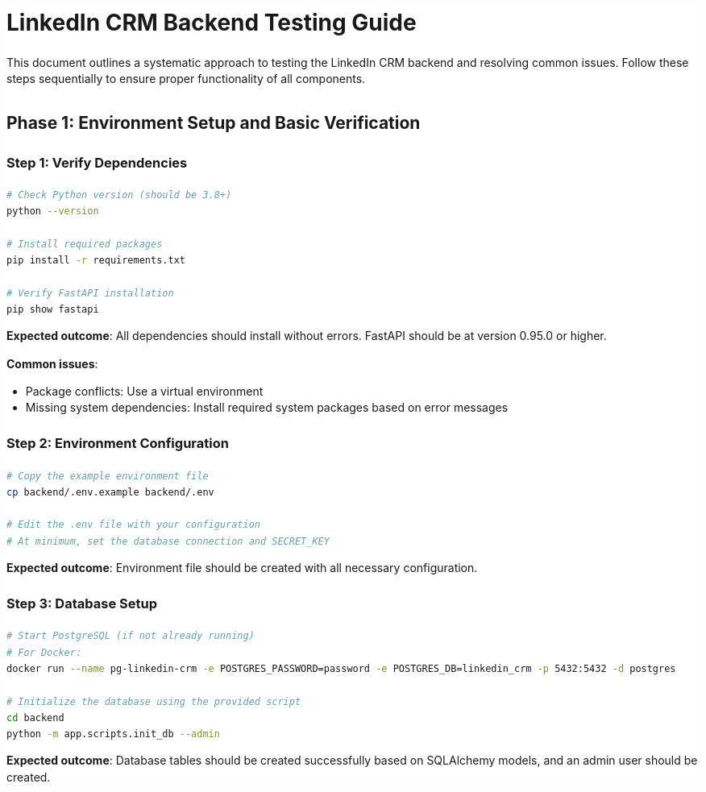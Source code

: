 # LinkedIn CRM Backend Testing Guide

This document outlines a systematic approach to testing the LinkedIn CRM backend and resolving common issues. Follow these steps sequentially to ensure proper functionality of all components.

## Phase 1: Environment Setup and Basic Verification

### Step 1: Verify Dependencies

```bash
# Check Python version (should be 3.8+)
python --version

# Install required packages
pip install -r requirements.txt

# Verify FastAPI installation
pip show fastapi
```

**Expected outcome**: All dependencies should install without errors. FastAPI should be at version 0.95.0 or higher.

**Common issues**:
- Package conflicts: Use a virtual environment
- Missing system dependencies: Install required system packages based on error messages

### Step 2: Environment Configuration

```bash
# Copy the example environment file
cp backend/.env.example backend/.env

# Edit the .env file with your configuration
# At minimum, set the database connection and SECRET_KEY
```

**Expected outcome**: Environment file should be created with all necessary configuration.

### Step 3: Database Setup

```bash
# Start PostgreSQL (if not already running)
# For Docker:
docker run --name pg-linkedin-crm -e POSTGRES_PASSWORD=password -e POSTGRES_DB=linkedin_crm -p 5432:5432 -d postgres

# Initialize the database using the provided script
cd backend
python -m app.scripts.init_db --admin
```

**Expected outcome**: Database tables should be created successfully based on SQLAlchemy models, and an admin user should be created.
